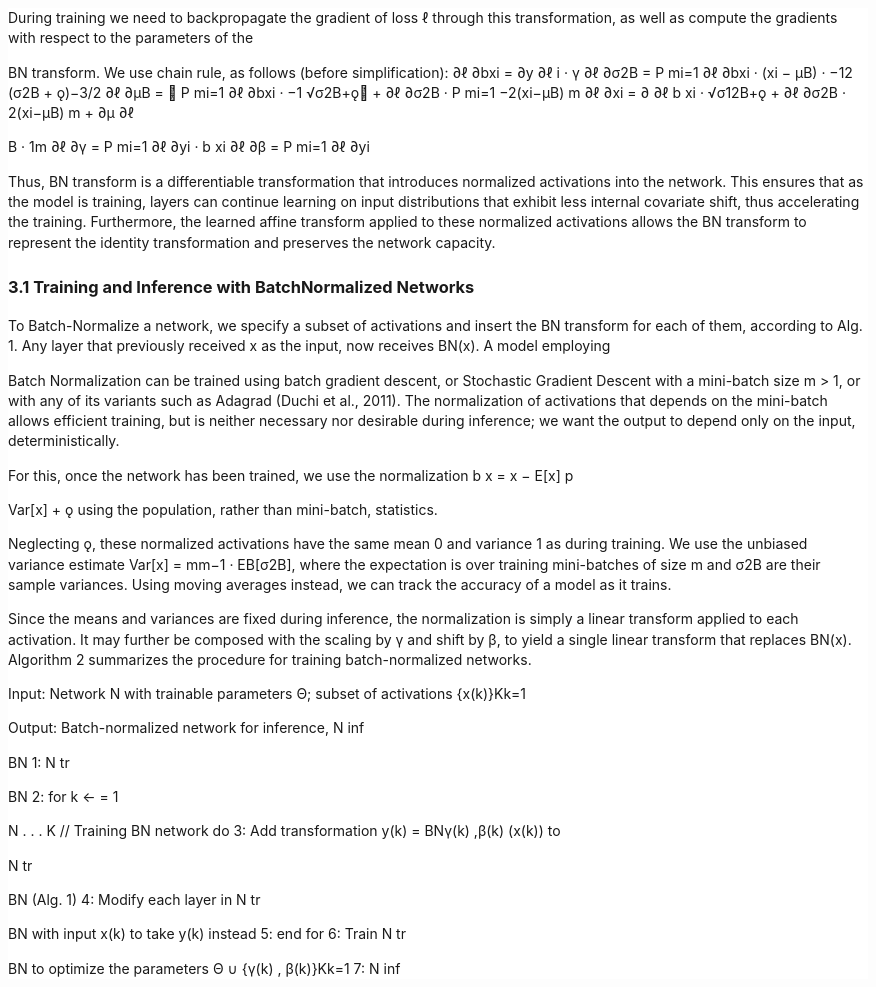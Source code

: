 During training we need to backpropagate the gradient of loss ℓ through this transformation, as well as compute the gradients with respect to the parameters of the

BN transform. We use chain rule, as follows (before simplification): ∂ℓ ∂bxi = ∂y ∂ℓ i · γ ∂ℓ ∂σ2B = P mi=1 ∂ℓ ∂bxi · (xi − µB) · −12 (σ2B + ǫ)−3/2 ∂ℓ ∂µB =  P mi=1 ∂ℓ ∂bxi · −1 √σ2B+ǫ + ∂ℓ ∂σ2B · P mi=1 −2(xi−µB) m ∂ℓ ∂xi = ∂ ∂ℓ b xi · √σ12B+ǫ + ∂ℓ ∂σ2B · 2(xi−µB) m + ∂µ ∂ℓ

B · 1m ∂ℓ ∂γ = P mi=1 ∂ℓ ∂yi · b xi ∂ℓ ∂β = P mi=1 ∂ℓ ∂yi

Thus, BN transform is a differentiable transformation that introduces normalized activations into the network. This ensures that as the model is training, layers can continue learning on input distributions that exhibit less internal covariate shift, thus accelerating the training. Furthermore, the learned affine transform applied to these normalized activations allows the BN transform to represent the identity transformation and preserves the network capacity.

### 3.1 Training and Inference with BatchNormalized Networks
To Batch-Normalize a network, we specify a subset of activations and insert the BN transform for each of them, according to Alg. 1. Any layer that previously received x as the input, now receives BN(x). A model employing

Batch Normalization can be trained using batch gradient descent, or Stochastic Gradient Descent with a mini-batch size m > 1, or with any of its variants such as Adagrad (Duchi et al., 2011). The normalization of activations that depends on the mini-batch allows efficient training, but is neither necessary nor desirable during inference; we want the output to depend only on the input, deterministically.

For this, once the network has been trained, we use the normalization b x = x − E[x] p

Var[x] + ǫ using the population, rather than mini-batch, statistics.

Neglecting ǫ, these normalized activations have the same mean 0 and variance 1 as during training. We use the unbiased variance estimate Var[x] = mm−1 · EB[σ2B], where the expectation is over training mini-batches of size m and σ2B are their sample variances. Using moving averages instead, we can track the accuracy of a model as it trains.

Since the means and variances are fixed during inference, the normalization is simply a linear transform applied to each activation. It may further be composed with the scaling by γ and shift by β, to yield a single linear transform that replaces BN(x). Algorithm 2 summarizes the procedure for training batch-normalized networks.

Input: Network N with trainable parameters Θ; subset of activations {x(k)}Kk=1

Output: Batch-normalized network for inference, N inf

BN 1: N tr

BN 2: for k ← = 1

N . . . K // Training BN network do 3: Add transformation y(k) = BNγ(k) ,β(k) (x(k)) to

N tr

BN (Alg. 1) 4: Modify each layer in N tr

BN with input x(k) to take y(k) instead 5: end for 6: Train N tr

BN to optimize the parameters Θ ∪ {γ(k) , β(k)}Kk=1 7: N inf
